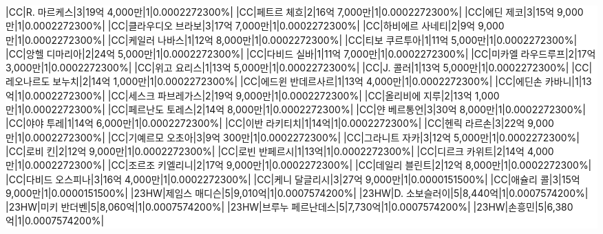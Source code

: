 |CC|R. 마르케스|3|19억 4,000만|1|0.0002272300%|
|CC|페트르 체흐|2|16억 7,000만|1|0.0002272300%|
|CC|에딘 제코|3|15억 9,000만|1|0.0002272300%|
|CC|클라우디오 브라보|3|17억 7,000만|1|0.0002272300%|
|CC|하비에르 사네티|2|9억 9,000만|1|0.0002272300%|
|CC|케일러 나바스|1|12억 8,000만|1|0.0002272300%|
|CC|티보 쿠르투아|1|11억 5,000만|1|0.0002272300%|
|CC|앙헬 디마리아|2|24억 5,000만|1|0.0002272300%|
|CC|다비드 실바|1|11억 7,000만|1|0.0002272300%|
|CC|미카엘 라우드루프|2|17억 3,000만|1|0.0002272300%|
|CC|위고 요리스|1|13억 5,000만|1|0.0002272300%|
|CC|J. 콜러|1|13억 5,000만|1|0.0002272300%|
|CC|레오나르도 보누치|2|14억 1,000만|1|0.0002272300%|
|CC|에드윈 반데르사르|1|13억 4,000만|1|0.0002272300%|
|CC|에딘손 카바니|1|13억|1|0.0002272300%|
|CC|세스크 파브레가스|2|19억 9,000만|1|0.0002272300%|
|CC|올리비에 지루|2|13억 1,000만|1|0.0002272300%|
|CC|페르난도 토레스|2|14억 8,000만|1|0.0002272300%|
|CC|얀 베르통언|3|30억 8,000만|1|0.0002272300%|
|CC|야야 투레|1|14억 6,000만|1|0.0002272300%|
|CC|이반 라키티치|1|14억|1|0.0002272300%|
|CC|헨릭 라르손|3|22억 9,000만|1|0.0002272300%|
|CC|기예르모 오초아|3|9억 300만|1|0.0002272300%|
|CC|그라니트 자카|3|12억 5,000만|1|0.0002272300%|
|CC|로비 킨|2|12억 9,000만|1|0.0002272300%|
|CC|로빈 반페르시|1|13억|1|0.0002272300%|
|CC|디르크 카위트|2|14억 4,000만|1|0.0002272300%|
|CC|조르조 키엘리니|2|17억 9,000만|1|0.0002272300%|
|CC|데일리 블린트|2|12억 8,000만|1|0.0002272300%|
|CC|다비드 오스피나|3|16억 4,000만|1|0.0002272300%|
|CC|케니 달글리시|3|27억 9,000만|1|0.0000151500%|
|CC|애슐리 콜|3|15억 9,000만|1|0.0000151500%|
|23HW|제임스 매디슨|5|9,010억|1|0.0007574200%|
|23HW|D. 소보슬러이|5|8,440억|1|0.0007574200%|
|23HW|미키 반더벤|5|8,060억|1|0.0007574200%|
|23HW|브루누 페르난데스|5|7,730억|1|0.0007574200%|
|23HW|손흥민|5|6,380억|1|0.0007574200%|